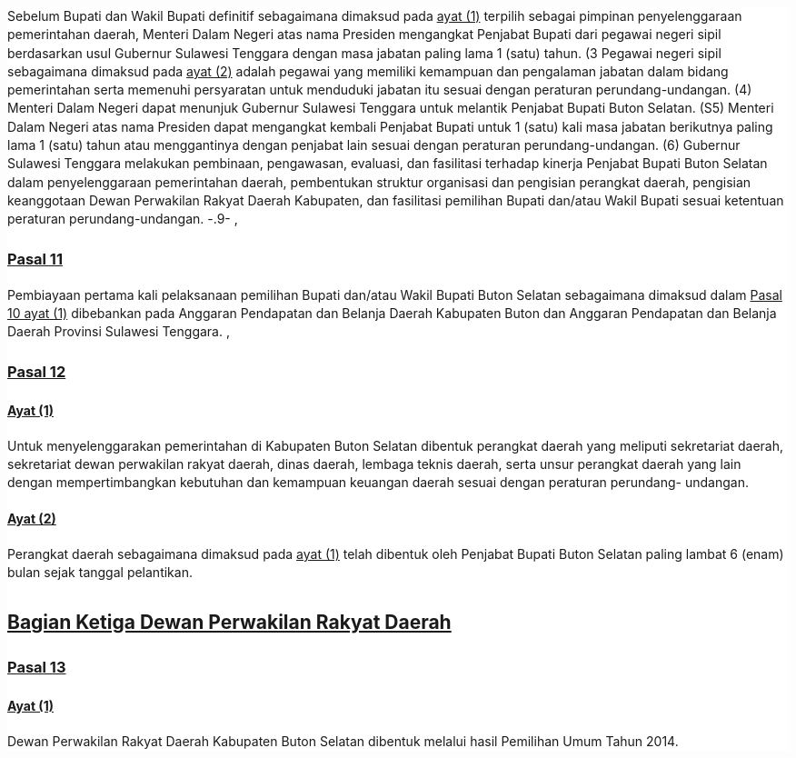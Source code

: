 Sebelum Bupati dan Wakil Bupati definitif sebagaimana dimaksud pada [ayat (1)](http://example.org/legal/peraturan/uu/2014/16/pasal/0010/versi/20140723/ayat/0001) terpilih sebagai pimpinan penyelenggaraan pemerintahan daerah, Menteri Dalam Negeri atas nama Presiden mengangkat Penjabat Bupati dari pegawai negeri sipil berdasarkan usul Gubernur Sulawesi Tenggara dengan masa jabatan paling lama 1 (satu) tahun. (3 Pegawai negeri sipil sebagaimana dimaksud pada [ayat (2)](http://example.org/legal/peraturan/uu/2014/16/pasal/0010/versi/20140723/ayat/0002) adalah pegawai yang memiliki kemampuan dan pengalaman jabatan dalam bidang pemerintahan serta memenuhi persyaratan untuk menduduki jabatan itu sesuai dengan peraturan perundang-undangan. (4) Menteri Dalam Negeri dapat menunjuk Gubernur Sulawesi Tenggara untuk melantik Penjabat Bupati Buton Selatan. (S5) Menteri Dalam Negeri atas nama Presiden dapat mengangkat kembali Penjabat Bupati untuk 1 (satu) kali masa jabatan berikutnya paling lama 1 (satu) tahun atau menggantinya dengan penjabat lain sesuai dengan peraturan perundang-undangan. (6) Gubernur Sulawesi Tenggara melakukan pembinaan, pengawasan, evaluasi, dan fasilitasi terhadap kinerja Penjabat Bupati Buton Selatan dalam penyelenggaraan pemerintahan daerah, pembentukan struktur organisasi dan pengisian perangkat daerah, pengisian keanggotaan Dewan Perwakilan Rakyat Daerah Kabupaten, dan fasilitasi pemilihan Bupati dan/atau Wakil Bupati sesuai ketentuan peraturan perundang-undangan. -.9-
,
### [Pasal 11](http://example.org/legal/peraturan/uu/2014/16/pasal/0011)
Pembiayaan pertama kali pelaksanaan pemilihan Bupati dan/atau Wakil Bupati Buton Selatan sebagaimana dimaksud dalam [Pasal 10 ayat (1)](http://example.org/legal/peraturan/uu/2014/16/pasal/0011/versi/20140723/ayat/0001) dibebankan pada Anggaran Pendapatan dan Belanja Daerah Kabupaten Buton dan Anggaran Pendapatan dan Belanja Daerah Provinsi Sulawesi Tenggara.
,
### [Pasal 12](http://example.org/legal/peraturan/uu/2014/16/pasal/0012)

#### [Ayat (1)](http://example.org/legal/peraturan/uu/2014/16/pasal/0012/versi/20140723/ayat/0001)
Untuk menyelenggarakan pemerintahan di Kabupaten Buton Selatan dibentuk perangkat daerah yang meliputi sekretariat daerah, sekretariat dewan perwakilan rakyat daerah, dinas daerah, lembaga teknis daerah, serta unsur perangkat daerah yang lain dengan mempertimbangkan kebutuhan dan kemampuan keuangan daerah sesuai dengan peraturan perundang- undangan.

#### [Ayat (2)](http://example.org/legal/peraturan/uu/2014/16/pasal/0012/versi/20140723/ayat/0002)
Perangkat daerah sebagaimana dimaksud pada [ayat (1)](http://example.org/legal/peraturan/uu/2014/16/pasal/0012/versi/20140723/ayat/0001) telah dibentuk oleh Penjabat Bupati Buton Selatan paling lambat 6 (enam) bulan sejak tanggal pelantikan.



## [Bagian Ketiga Dewan Perwakilan Rakyat Daerah](http://example.org/legal/peraturan/uu/2014/16/bab/0004/bagian/0003)

### [Pasal 13](http://example.org/legal/peraturan/uu/2014/16/pasal/0013)

#### [Ayat (1)](http://example.org/legal/peraturan/uu/2014/16/pasal/0013/versi/20140723/ayat/0001)
Dewan Perwakilan Rakyat Daerah Kabupaten Buton Selatan dibentuk melalui hasil Pemilihan Umum Tahun 2014.
